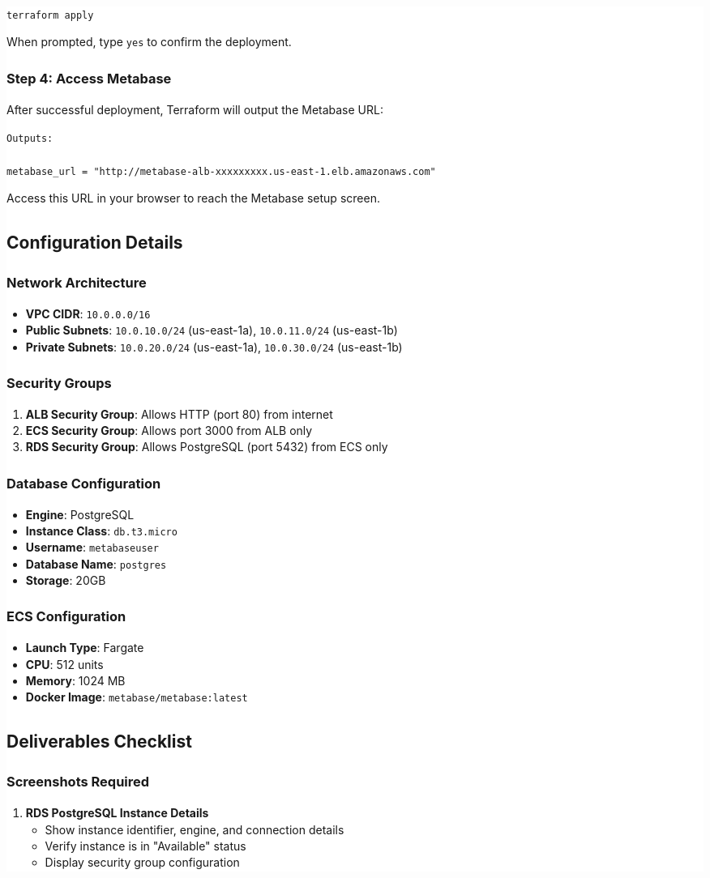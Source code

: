 ```bash
terraform apply
```

When prompted, type `yes` to confirm the deployment.

### Step 4: Access Metabase

After successful deployment, Terraform will output the Metabase URL:

```
Outputs:

metabase_url = "http://metabase-alb-xxxxxxxxx.us-east-1.elb.amazonaws.com"
```

Access this URL in your browser to reach the Metabase setup screen.

## Configuration Details

### Network Architecture

- **VPC CIDR**: `10.0.0.0/16`
- **Public Subnets**: `10.0.10.0/24` (us-east-1a), `10.0.11.0/24` (us-east-1b)
- **Private Subnets**: `10.0.20.0/24` (us-east-1a), `10.0.30.0/24` (us-east-1b)

### Security Groups

1. **ALB Security Group**: Allows HTTP (port 80) from internet
2. **ECS Security Group**: Allows port 3000 from ALB only
3. **RDS Security Group**: Allows PostgreSQL (port 5432) from ECS only

### Database Configuration

- **Engine**: PostgreSQL
- **Instance Class**: `db.t3.micro`
- **Username**: `metabaseuser`
- **Database Name**: `postgres`
- **Storage**: 20GB

### ECS Configuration

- **Launch Type**: Fargate
- **CPU**: 512 units
- **Memory**: 1024 MB
- **Docker Image**: `metabase/metabase:latest`

## Deliverables Checklist

### Screenshots Required

1. **RDS PostgreSQL Instance Details**
   - Show instance identifier, engine, and connection details
   - Verify instance is in "Available" status
   - Display security group configuration
